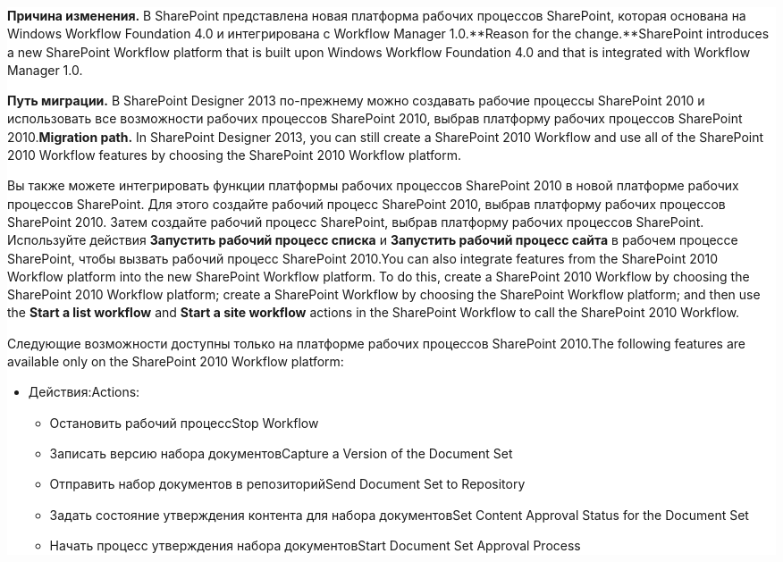     
    
 <span data-ttu-id="610f1-112">**Причина изменения.** В SharePoint представлена новая платформа рабочих процессов SharePoint, которая основана на Windows Workflow Foundation 4.0 и интегрирована с Workflow Manager 1.0.</span><span class="sxs-lookup"><span data-stu-id="610f1-112">**Reason for the change.**SharePoint introduces a new SharePoint Workflow platform that is built upon Windows Workflow Foundation 4.0 and that is integrated with Workflow Manager 1.0.</span></span>
  
    
    
 <span data-ttu-id="610f1-p103">**Путь миграции.** В SharePoint Designer 2013 по-прежнему можно создавать рабочие процессы SharePoint 2010 и использовать все возможности рабочих процессов SharePoint 2010, выбрав платформу рабочих процессов SharePoint 2010.</span><span class="sxs-lookup"><span data-stu-id="610f1-p103">**Migration path.** In SharePoint Designer 2013, you can still create a SharePoint 2010 Workflow and use all of the SharePoint 2010 Workflow features by choosing the SharePoint 2010 Workflow platform.</span></span>
  
    
    
<span data-ttu-id="610f1-p104">Вы также можете интегрировать функции платформы рабочих процессов SharePoint 2010 в новой платформе рабочих процессов SharePoint. Для этого создайте рабочий процесс SharePoint 2010, выбрав платформу рабочих процессов SharePoint 2010. Затем создайте рабочий процесс SharePoint, выбрав платформу рабочих процессов SharePoint. Используйте действия **Запустить рабочий процесс списка** и **Запустить рабочий процесс сайта** в рабочем процессе SharePoint, чтобы вызвать рабочий процесс SharePoint 2010.</span><span class="sxs-lookup"><span data-stu-id="610f1-p104">You can also integrate features from the SharePoint 2010 Workflow platform into the new SharePoint Workflow platform. To do this, create a SharePoint 2010 Workflow by choosing the SharePoint 2010 Workflow platform; create a SharePoint Workflow by choosing the SharePoint Workflow platform; and then use the **Start a list workflow** and **Start a site workflow** actions in the SharePoint Workflow to call the SharePoint 2010 Workflow.</span></span>
  
    
    
<span data-ttu-id="610f1-117">Следующие возможности доступны только на платформе рабочих процессов SharePoint 2010.</span><span class="sxs-lookup"><span data-stu-id="610f1-117">The following features are available only on the SharePoint 2010 Workflow platform:</span></span>
  
    
    

- <span data-ttu-id="610f1-118">Действия:</span><span class="sxs-lookup"><span data-stu-id="610f1-118">Actions:</span></span>
    
  - <span data-ttu-id="610f1-119">Остановить рабочий процесс</span><span class="sxs-lookup"><span data-stu-id="610f1-119">Stop Workflow</span></span>
    
  
  - <span data-ttu-id="610f1-120">Записать версию набора документов</span><span class="sxs-lookup"><span data-stu-id="610f1-120">Capture a Version of the Document Set</span></span>
    
  
  - <span data-ttu-id="610f1-121">Отправить набор документов в репозиторий</span><span class="sxs-lookup"><span data-stu-id="610f1-121">Send Document Set to Repository</span></span>
    
  
  - <span data-ttu-id="610f1-122">Задать состояние утверждения контента для набора документов</span><span class="sxs-lookup"><span data-stu-id="610f1-122">Set Content Approval Status for the Document Set</span></span>
    
  
  - <span data-ttu-id="610f1-123">Начать процесс утверждения набора документов</span><span class="sxs-lookup"><span data-stu-id="610f1-123">Start Document Set Approval Process</span></span>
    